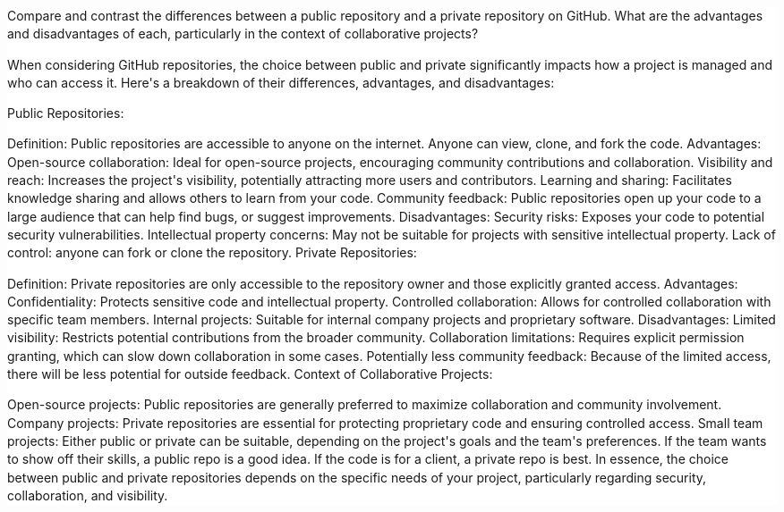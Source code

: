 
Compare and contrast the differences between a public repository and a private repository on GitHub. What are the advantages and disadvantages of each, particularly in the context of collaborative projects?


When considering GitHub repositories, the choice between public and private significantly impacts how a project is managed and who can access it. Here's a breakdown of their differences, advantages, and disadvantages:

Public Repositories:

Definition:
Public repositories are accessible to anyone on the internet. Anyone can view, clone, and fork the code.
Advantages:
Open-source collaboration:
Ideal for open-source projects, encouraging community contributions and collaboration.
Visibility and reach:
Increases the project's visibility, potentially attracting more users and contributors.
Learning and sharing:
Facilitates knowledge sharing and allows others to learn from your code.
Community feedback:
Public repositories open up your code to a large audience that can help find bugs, or suggest improvements.
Disadvantages:
Security risks:
Exposes your code to potential security vulnerabilities.
Intellectual property concerns:
May not be suitable for projects with sensitive intellectual property.
Lack of control:
anyone can fork or clone the repository.
Private Repositories:

Definition:
Private repositories are only accessible to the repository owner and those explicitly granted access.
Advantages:
Confidentiality:
Protects sensitive code and intellectual property.
Controlled collaboration:
Allows for controlled collaboration with specific team members.
Internal projects:
Suitable for internal company projects and proprietary software.
Disadvantages:
Limited visibility:
Restricts potential contributions from the broader community.
Collaboration limitations:
Requires explicit permission granting, which can slow down collaboration in some cases.
Potentially less community feedback:
Because of the limited access, there will be less potential for outside feedback.
Context of Collaborative Projects:

Open-source projects:
Public repositories are generally preferred to maximize collaboration and community involvement.
Company projects:
Private repositories are essential for protecting proprietary code and ensuring controlled access.
Small team projects:
Either public or private can be suitable, depending on the project's goals and the team's preferences. If the team wants to show off their skills, a public repo is a good idea. If the code is for a client, a private repo is best.
In essence, the choice between public and private repositories depends on the specific needs of your project, particularly regarding security, collaboration, and visibility.
